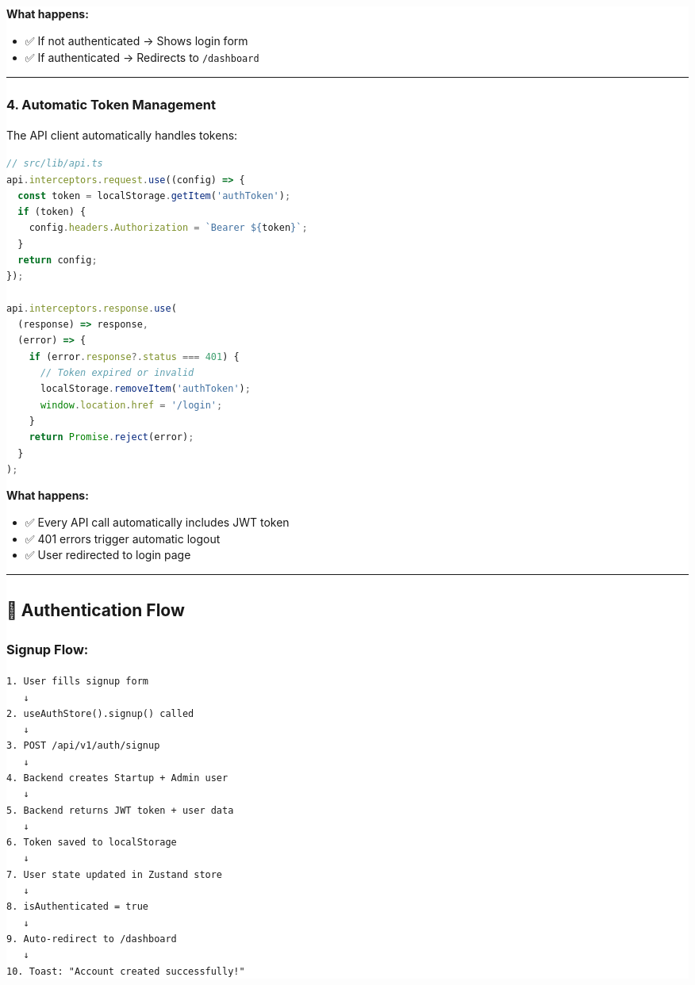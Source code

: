 **What happens:**
- ✅ If not authenticated → Shows login form
- ✅ If authenticated → Redirects to `/dashboard`

---

### **4. Automatic Token Management**

The API client automatically handles tokens:

```typescript
// src/lib/api.ts
api.interceptors.request.use((config) => {
  const token = localStorage.getItem('authToken');
  if (token) {
    config.headers.Authorization = `Bearer ${token}`;
  }
  return config;
});

api.interceptors.response.use(
  (response) => response,
  (error) => {
    if (error.response?.status === 401) {
      // Token expired or invalid
      localStorage.removeItem('authToken');
      window.location.href = '/login';
    }
    return Promise.reject(error);
  }
);
```

**What happens:**
- ✅ Every API call automatically includes JWT token
- ✅ 401 errors trigger automatic logout
- ✅ User redirected to login page

---

## 🔄 Authentication Flow

### **Signup Flow:**

```
1. User fills signup form
   ↓
2. useAuthStore().signup() called
   ↓
3. POST /api/v1/auth/signup
   ↓
4. Backend creates Startup + Admin user
   ↓
5. Backend returns JWT token + user data
   ↓
6. Token saved to localStorage
   ↓
7. User state updated in Zustand store
   ↓
8. isAuthenticated = true
   ↓
9. Auto-redirect to /dashboard
   ↓
10. Toast: "Account created successfully!"
```

